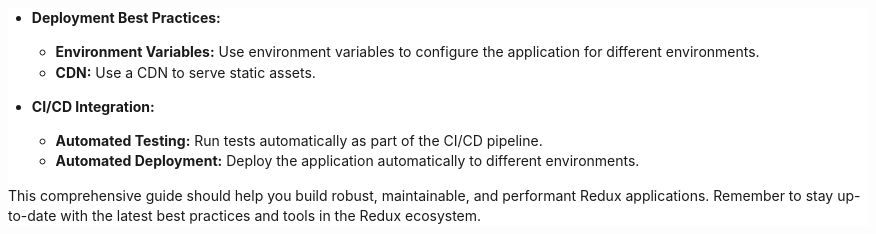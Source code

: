 - **Deployment Best Practices:**
    - **Environment Variables:** Use environment variables to configure the application for different environments.
    - **CDN:** Use a CDN to serve static assets.

- **CI/CD Integration:**
    - **Automated Testing:** Run tests automatically as part of the CI/CD pipeline.
    - **Automated Deployment:** Deploy the application automatically to different environments.

This comprehensive guide should help you build robust, maintainable, and performant Redux applications. Remember to stay up-to-date with the latest best practices and tools in the Redux ecosystem.